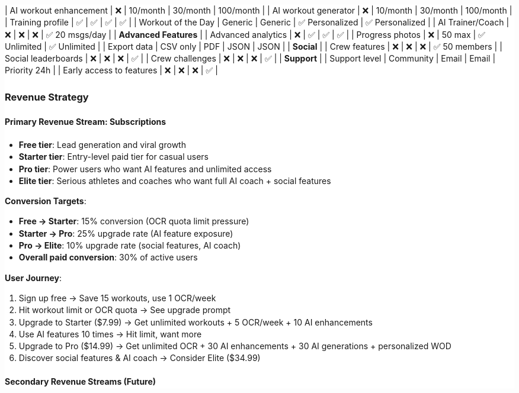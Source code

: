 | AI workout enhancement | ❌ | 10/month | 30/month | 100/month |
| AI workout generator | ❌ | 10/month | 30/month | 100/month |
| Training profile | ✅ | ✅ | ✅ | ✅ |
| Workout of the Day | Generic | Generic | ✅ Personalized | ✅ Personalized |
| AI Trainer/Coach | ❌ | ❌ | ❌ | ✅ 20 msgs/day |
| **Advanced Features** |
| Advanced analytics | ❌ | ✅ | ✅ | ✅ |
| Progress photos | ❌ | 50 max | ✅ Unlimited | ✅ Unlimited |
| Export data | CSV only | PDF | JSON | JSON |
| **Social** |
| Crew features | ❌ | ❌ | ❌ | ✅ 50 members |
| Social leaderboards | ❌ | ❌ | ❌ | ✅ |
| Crew challenges | ❌ | ❌ | ❌ | ✅ |
| **Support** |
| Support level | Community | Email | Email | Priority 24h |
| Early access to features | ❌ | ❌ | ❌ | ✅ |

### Revenue Strategy

#### Primary Revenue Stream: Subscriptions
- **Free tier**: Lead generation and viral growth
- **Starter tier**: Entry-level paid tier for casual users
- **Pro tier**: Power users who want AI features and unlimited access
- **Elite tier**: Serious athletes and coaches who want full AI coach + social features

**Conversion Targets**:
- **Free → Starter**: 15% conversion (OCR quota limit pressure)
- **Starter → Pro**: 25% upgrade rate (AI feature exposure)
- **Pro → Elite**: 10% upgrade rate (social features, AI coach)
- **Overall paid conversion**: 30% of active users

**User Journey**:
1. Sign up free → Save 15 workouts, use 1 OCR/week
2. Hit workout limit or OCR quota → See upgrade prompt
3. Upgrade to Starter ($7.99) → Get unlimited workouts + 5 OCR/week + 10 AI enhancements
4. Use AI features 10 times → Hit limit, want more
5. Upgrade to Pro ($14.99) → Get unlimited OCR + 30 AI enhancements + 30 AI generations + personalized WOD
6. Discover social features & AI coach → Consider Elite ($34.99)

#### Secondary Revenue Streams (Future)
